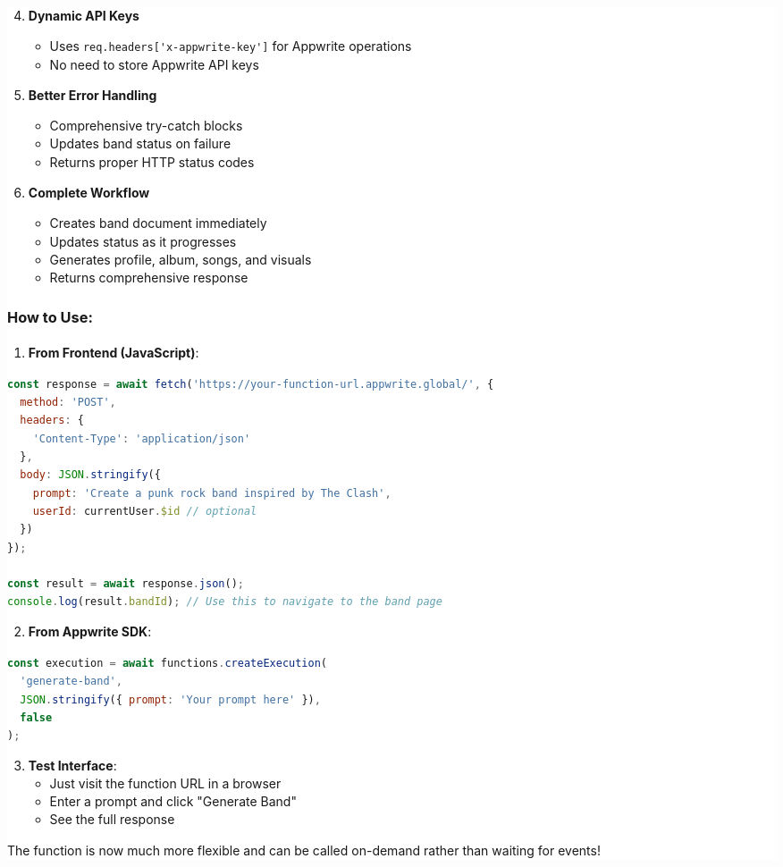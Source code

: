 4. **Dynamic API Keys**
   - Uses `req.headers['x-appwrite-key']` for Appwrite operations
   - No need to store Appwrite API keys

5. **Better Error Handling**
   - Comprehensive try-catch blocks
   - Updates band status on failure
   - Returns proper HTTP status codes

6. **Complete Workflow**
   - Creates band document immediately
   - Updates status as it progresses
   - Generates profile, album, songs, and visuals
   - Returns comprehensive response

### How to Use:

1. **From Frontend (JavaScript)**:
```javascript
const response = await fetch('https://your-function-url.appwrite.global/', {
  method: 'POST',
  headers: {
    'Content-Type': 'application/json'
  },
  body: JSON.stringify({
    prompt: 'Create a punk rock band inspired by The Clash',
    userId: currentUser.$id // optional
  })
});

const result = await response.json();
console.log(result.bandId); // Use this to navigate to the band page
```

2. **From Appwrite SDK**:
```javascript
const execution = await functions.createExecution(
  'generate-band',
  JSON.stringify({ prompt: 'Your prompt here' }),
  false
);
```

3. **Test Interface**:
   - Just visit the function URL in a browser
   - Enter a prompt and click "Generate Band"
   - See the full response

The function is now much more flexible and can be called on-demand rather than waiting for events!